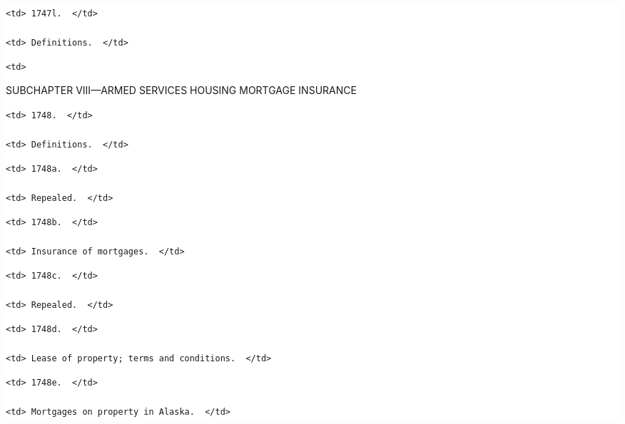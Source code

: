   <tr>

    <td> 1747l.  </td>

    <td> Definitions.  </td>

  </tr>

  <tr>

    <td> 

SUBCHAPTER VIII—ARMED SERVICES HOUSING MORTGAGE INSURANCE  </td>

  </tr>

  <tr>

    <td> 1748.  </td>

    <td> Definitions.  </td>

  </tr>

  <tr>

    <td> 1748a.  </td>

    <td> Repealed.  </td>

  </tr>

  <tr>

    <td> 1748b.  </td>

    <td> Insurance of mortgages.  </td>

  </tr>

  <tr>

    <td> 1748c.  </td>

    <td> Repealed.  </td>

  </tr>

  <tr>

    <td> 1748d.  </td>

    <td> Lease of property; terms and conditions.  </td>

  </tr>

  <tr>

    <td> 1748e.  </td>

    <td> Mortgages on property in Alaska.  </td>

  </tr>

  <tr>
